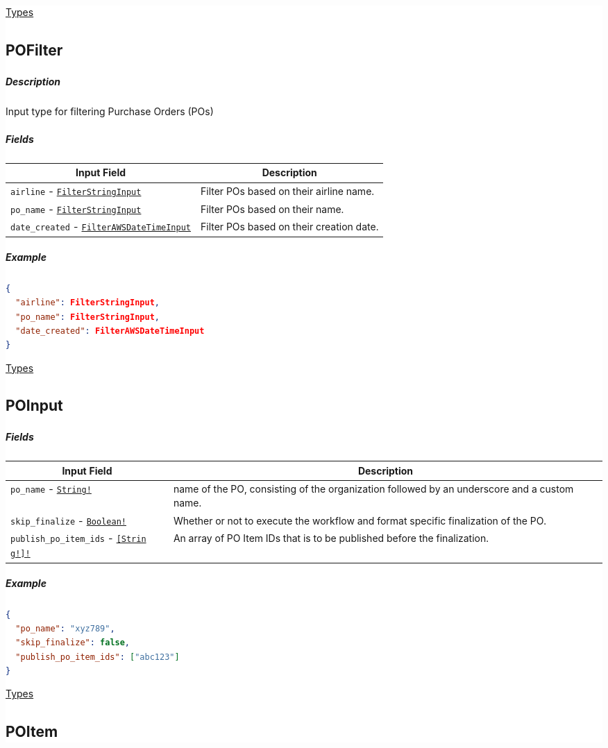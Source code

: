 [Types](#group-Types)

## POFilter

##### Description

Input type for filtering Purchase Orders (POs)

##### Fields

| Input Field | Description |
| --- | --- |
| `airline` - [`FilterStringInput`](#definition-FilterStringInput) | Filter POs based on their airline name. |
| `po_name` - [`FilterStringInput`](#definition-FilterStringInput) | Filter POs based on their name. |
| `date_created` - [`FilterAWSDateTimeInput`](#definition-FilterAWSDateTimeInput) | Filter POs based on their creation date. |

##### Example

```json
{
  "airline": FilterStringInput,
  "po_name": FilterStringInput,
  "date_created": FilterAWSDateTimeInput
}
```

[Types](#group-Types)

## POInput

##### Fields

| Input Field | Description |
| --- | --- |
| `po_name` - [`String!`](#definition-String) | name of the PO, consisting of the organization followed by an underscore and a custom name. |
| `skip_finalize` - [`Boolean!`](#definition-Boolean) | Whether or not to execute the workflow and format specific finalization of the PO. |
| `publish_po_item_ids` - [`[String!]!`](#definition-String) | An array of PO Item IDs that is to be published before the finalization. |

##### Example

```json
{
  "po_name": "xyz789",
  "skip_finalize": false,
  "publish_po_item_ids": ["abc123"]
}
```

[Types](#group-Types)

## POItem
